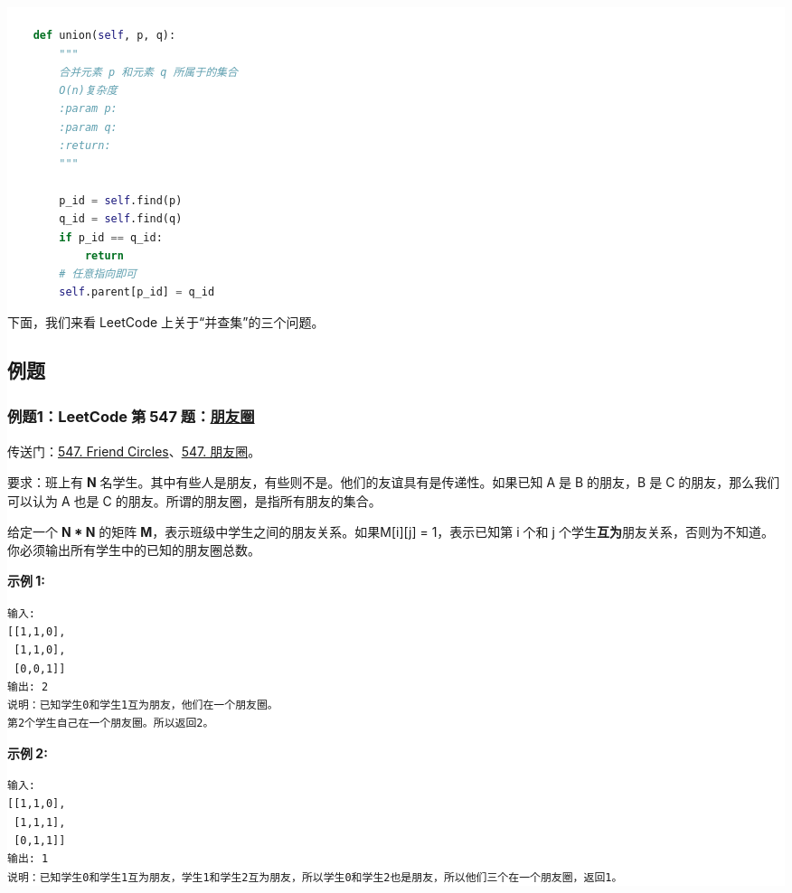 ```python

    def union(self, p, q):
        """
        合并元素 p 和元素 q 所属于的集合
        O(n)复杂度
        :param p:
        :param q:
        :return:
        """

        p_id = self.find(p)
        q_id = self.find(q)
        if p_id == q_id:
            return
        # 任意指向即可
        self.parent[p_id] = q_id
```

下面，我们来看 LeetCode 上关于“并查集”的三个问题。

## 例题

### 例题1：LeetCode 第 547 题：[朋友圈](https://leetcode-cn.com/problems/friend-circles)

传送门：[547. Friend Circles](https://leetcode.com/problems/friend-circles/description/)、[547. 朋友圈](https://leetcode-cn.com/problems/friend-circles/)。

要求：班上有 **N** 名学生。其中有些人是朋友，有些则不是。他们的友谊具有是传递性。如果已知 A 是 B 的朋友，B 是 C 的朋友，那么我们可以认为 A 也是 C 的朋友。所谓的朋友圈，是指所有朋友的集合。

给定一个 **N \* N** 的矩阵 **M**，表示班级中学生之间的朋友关系。如果M[i][j] = 1，表示已知第 i 个和 j 个学生**互为**朋友关系，否则为不知道。你必须输出所有学生中的已知的朋友圈总数。

**示例 1:**

```
输入: 
[[1,1,0],
 [1,1,0],
 [0,0,1]]
输出: 2 
说明：已知学生0和学生1互为朋友，他们在一个朋友圈。
第2个学生自己在一个朋友圈。所以返回2。
```

**示例 2:**

```
输入: 
[[1,1,0],
 [1,1,1],
 [0,1,1]]
输出: 1
说明：已知学生0和学生1互为朋友，学生1和学生2互为朋友，所以学生0和学生2也是朋友，所以他们三个在一个朋友圈，返回1。
```
